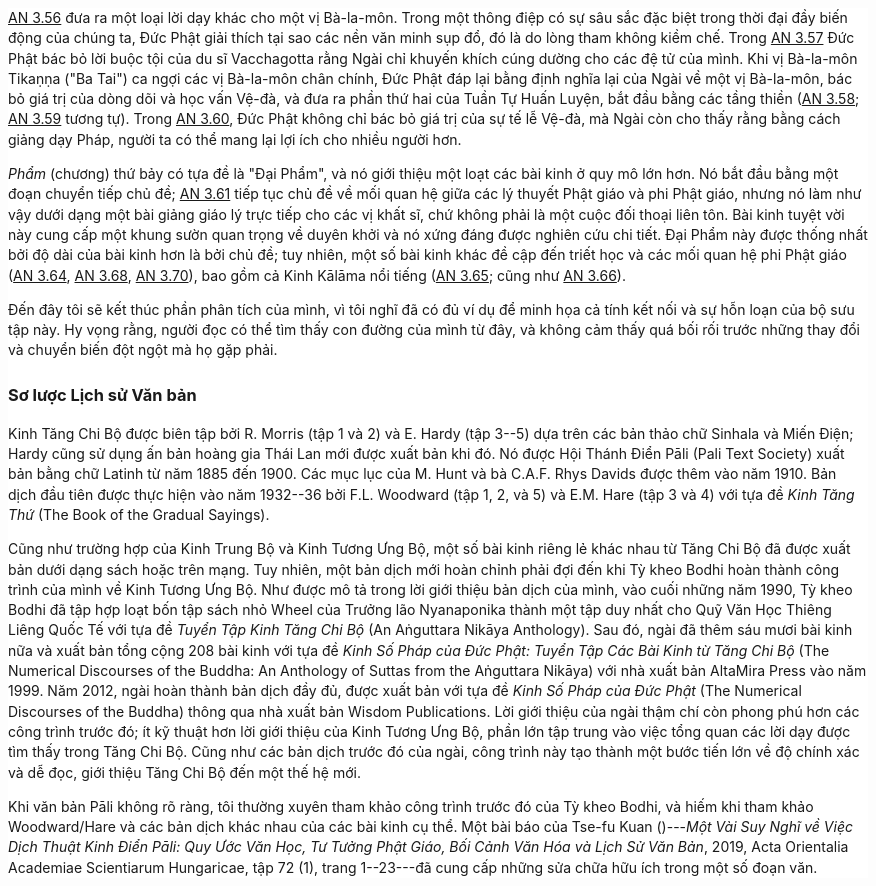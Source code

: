 [AN 3.56](https://suttacentral.net/an3.56) đưa ra một loại lời dạy khác cho một vị Bà-la-môn. Trong một thông điệp có sự sâu sắc đặc biệt trong thời đại đầy biến động của chúng ta, Đức Phật giải thích tại sao các nền văn minh sụp đổ, đó là do lòng tham không kiềm chế. Trong [AN 3.57](https://suttacentral.net/an3.57) Đức Phật bác bỏ lời buộc tội của du sĩ Vacchagotta rằng Ngài chỉ khuyến khích cúng dường cho các đệ tử của mình. Khi vị Bà-la-môn Tikaṇṇa ("Ba Tai") ca ngợi các vị Bà-la-môn chân chính, Đức Phật đáp lại bằng định nghĩa lại của Ngài về một vị Bà-la-môn, bác bỏ giá trị của dòng dõi và học vấn Vệ-đà, và đưa ra phần thứ hai của Tuần Tự Huấn Luyện, bắt đầu bằng các tầng thiền ([AN 3.58](https://suttacentral.net/an3.58); [AN 3.59](https://suttacentral.net/an3.59) tương tự). Trong [AN 3.60](https://suttacentral.net/an3.60), Đức Phật không chỉ bác bỏ giá trị của sự tế lễ Vệ-đà, mà Ngài còn cho thấy rằng bằng cách giảng dạy Pháp, người ta có thể mang lại lợi ích cho nhiều người hơn.

*Phẩm* (chương) thứ bảy có tựa đề là "Đại Phẩm", và nó giới thiệu một loạt các bài kinh ở quy mô lớn hơn. Nó bắt đầu bằng một đoạn chuyển tiếp chủ đề; [AN 3.61](https://suttacentral.net/an3.61) tiếp tục chủ đề về mối quan hệ giữa các lý thuyết Phật giáo và phi Phật giáo, nhưng nó làm như vậy dưới dạng một bài giảng giáo lý trực tiếp cho các vị khất sĩ, chứ không phải là một cuộc đối thoại liên tôn. Bài kinh tuyệt vời này cung cấp một khung sườn quan trọng về duyên khởi và nó xứng đáng được nghiên cứu chi tiết. Đại Phẩm này được thống nhất bởi độ dài của bài kinh hơn là bởi chủ đề; tuy nhiên, một số bài kinh khác đề cập đến triết học và các mối quan hệ phi Phật giáo ([AN 3.64](https://suttacentral.net/an3.64), [AN 3.68](https://suttacentral.net/an3.68), [AN 3.70](https://suttacentral.net/an3.70)), bao gồm cả Kinh Kālāma nổi tiếng ([AN 3.65](https://suttacentral.net/an3.65); cũng như [AN 3.66](https://suttacentral.net/an3.66)).

Đến đây tôi sẽ kết thúc phần phân tích của mình, vì tôi nghĩ đã có đủ ví dụ để minh họa cả tính kết nối và sự hỗn loạn của bộ sưu tập này. Hy vọng rằng, người đọc có thể tìm thấy con đường của mình từ đây, và không cảm thấy quá bối rối trước những thay đổi và chuyển biến đột ngột mà họ gặp phải.

### Sơ lược Lịch sử Văn bản

Kinh Tăng Chi Bộ được biên tập bởi R. Morris (tập 1 và 2) và E. Hardy (tập 3--5) dựa trên các bản thảo chữ Sinhala và Miến Điện; Hardy cũng sử dụng ấn bản hoàng gia Thái Lan mới được xuất bản khi đó. Nó được Hội Thánh Điển Pāli (Pali Text Society) xuất bản bằng chữ Latinh từ năm 1885 đến 1900. Các mục lục của M. Hunt và bà C.A.F. Rhys Davids được thêm vào năm 1910. Bản dịch đầu tiên được thực hiện vào năm 1932--36 bởi F.L. Woodward (tập 1, 2, và 5) và E.M. Hare (tập 3 và 4) với tựa đề *Kinh Tăng Thứ* (The Book of the Gradual Sayings).

Cũng như trường hợp của Kinh Trung Bộ và Kinh Tương Ưng Bộ, một số bài kinh riêng lẻ khác nhau từ Tăng Chi Bộ đã được xuất bản dưới dạng sách hoặc trên mạng. Tuy nhiên, một bản dịch mới hoàn chỉnh phải đợi đến khi Tỳ kheo Bodhi hoàn thành công trình của mình về Kinh Tương Ưng Bộ. Như được mô tả trong lời giới thiệu bản dịch của mình, vào cuối những năm 1990, Tỳ kheo Bodhi đã tập hợp loạt bốn tập sách nhỏ Wheel của Trưởng lão Nyanaponika thành một tập duy nhất cho Quỹ Văn Học Thiêng Liêng Quốc Tế với tựa đề *Tuyển Tập Kinh Tăng Chi Bộ* (An Aṅguttara Nikāya Anthology). Sau đó, ngài đã thêm sáu mươi bài kinh nữa và xuất bản tổng cộng 208 bài kinh với tựa đề *Kinh Số Pháp của Đức Phật: Tuyển Tập Các Bài Kinh từ Tăng Chi Bộ* (The Numerical Discourses of the Buddha: An Anthology of Suttas from the Aṅguttara Nikāya) với nhà xuất bản AltaMira Press vào năm 1999. Năm 2012, ngài hoàn thành bản dịch đầy đủ, được xuất bản với tựa đề *Kinh Số Pháp của Đức Phật* (The Numerical Discourses of the Buddha) thông qua nhà xuất bản Wisdom Publications. Lời giới thiệu của ngài thậm chí còn phong phú hơn các công trình trước đó; ít kỹ thuật hơn lời giới thiệu của Kinh Tương Ưng Bộ, phần lớn tập trung vào việc tổng quan các lời dạy được tìm thấy trong Tăng Chi Bộ. Cũng như các bản dịch trước đó của ngài, công trình này tạo thành một bước tiến lớn về độ chính xác và dễ đọc, giới thiệu Tăng Chi Bộ đến một thế hệ mới.

Khi văn bản Pāli không rõ ràng, tôi thường xuyên tham khảo công trình trước đó của Tỳ kheo Bodhi, và hiếm khi tham khảo Woodward/Hare và các bản dịch khác nhau của các bài kinh cụ thể. Một bài báo của Tse-fu Kuan ()---*Một Vài Suy Nghĩ về Việc Dịch Thuật Kinh Điển Pāli: Quy Ước Văn Học, Tư Tưởng Phật Giáo, Bối Cảnh Văn Hóa và Lịch Sử Văn Bản*, 2019, Acta Orientalia Academiae Scientiarum Hungaricae, tập 72 (1), trang 1--23---đã cung cấp những sửa chữa hữu ích trong một số đoạn văn.